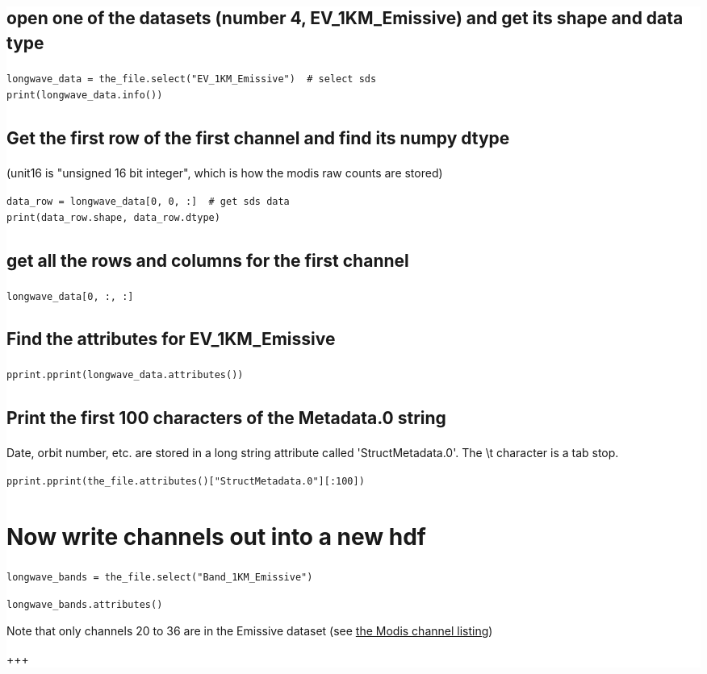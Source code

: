 ## open one of the datasets (number 4, EV_1KM_Emissive) and get its shape and data type

```{code-cell}
longwave_data = the_file.select("EV_1KM_Emissive")  # select sds
print(longwave_data.info())
```

## Get the first row of the first channel and find its numpy dtype

(unit16 is "unsigned 16 bit integer", which is how the modis raw counts are stored)

```{code-cell}
data_row = longwave_data[0, 0, :]  # get sds data
print(data_row.shape, data_row.dtype)
```

## get all the rows and columns for the first channel

```{code-cell}
longwave_data[0, :, :]
```

## Find the attributes for EV_1KM_Emissive

```{code-cell}
pprint.pprint(longwave_data.attributes())
```

## Print the first 100 characters of the Metadata.0 string

Date, orbit number, etc. are stored in a long string attribute called 'StructMetadata.0'.  The \t character is a tab stop.

```{code-cell}
pprint.pprint(the_file.attributes()["StructMetadata.0"][:100])
```

# Now write channels out into a new hdf

```{code-cell}
longwave_bands = the_file.select("Band_1KM_Emissive")
```

```{code-cell}
longwave_bands.attributes()
```

Note that only channels 20 to 36 are in the Emissive dataset (see [the Modis channel listing](https://modis.gsfc.nasa.gov/about/specifications.php))

+++
